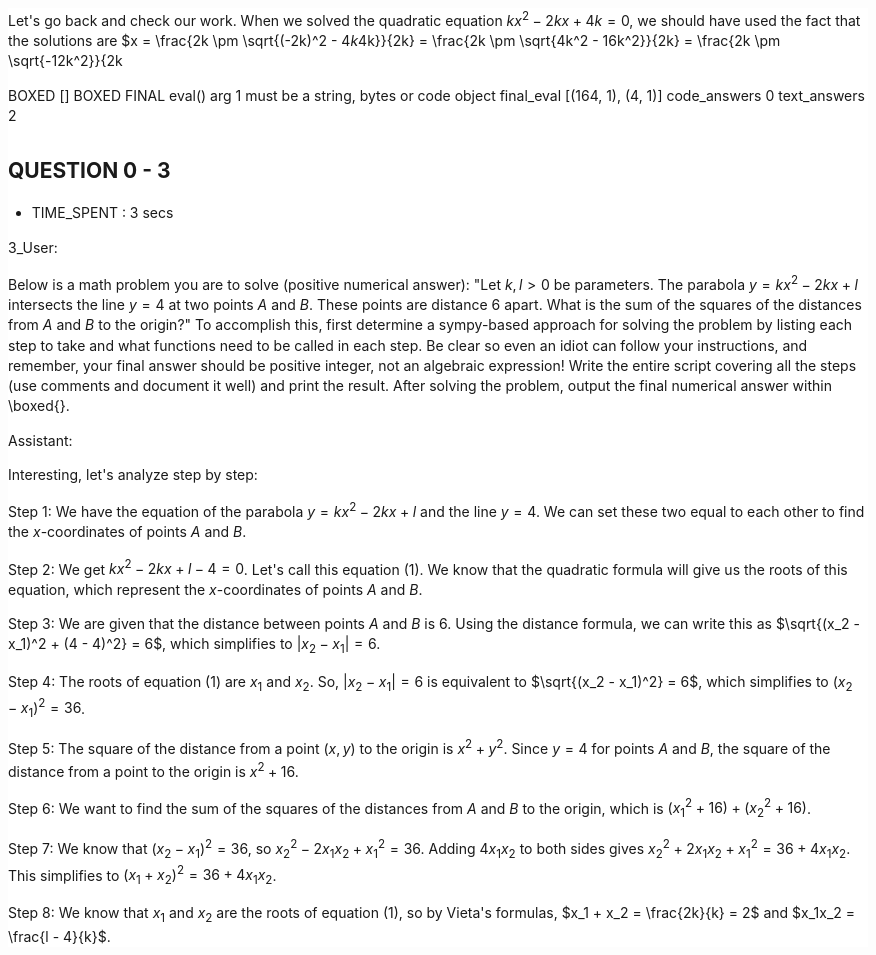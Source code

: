 Let's go back and check our work. When we solved the quadratic equation $kx^2 - 2kx + 4k = 0$, we should have used the fact that the solutions are $x = \frac{2k \pm \sqrt{(-2k)^2 - 4*k*4k}}{2k} = \frac{2k \pm \sqrt{4k^2 - 16k^2}}{2k} = \frac{2k \pm \sqrt{-12k^2}}{2k

BOXED []
BOXED FINAL 
eval() arg 1 must be a string, bytes or code object final_eval
[(164, 1), (4, 1)]
code_answers 0 text_answers 2



## QUESTION 0 - 3 
- TIME_SPENT : 3 secs

3_User:

Below is a math problem you are to solve (positive numerical answer):
"Let $k, l > 0$ be parameters. The parabola $y = kx^2 - 2kx + l$ intersects the line $y = 4$ at two points $A$ and $B$. These points are distance 6 apart. What is the sum of the squares of the distances from $A$ and $B$ to the origin?"
To accomplish this, first determine a sympy-based approach for solving the problem by listing each step to take and what functions need to be called in each step. Be clear so even an idiot can follow your instructions, and remember, your final answer should be positive integer, not an algebraic expression!
Write the entire script covering all the steps (use comments and document it well) and print the result. After solving the problem, output the final numerical answer within \boxed{}.

Assistant: 

Interesting, let's analyze step by step:



Step 1: We have the equation of the parabola $y = kx^2 - 2kx + l$ and the line $y = 4$. We can set these two equal to each other to find the $x$-coordinates of points $A$ and $B$.

Step 2: We get $kx^2 - 2kx + l - 4 = 0$. Let's call this equation (1). We know that the quadratic formula will give us the roots of this equation, which represent the $x$-coordinates of points $A$ and $B$.

Step 3: We are given that the distance between points $A$ and $B$ is 6. Using the distance formula, we can write this as $\sqrt{(x_2 - x_1)^2 + (4 - 4)^2} = 6$, which simplifies to $|x_2 - x_1| = 6$.

Step 4: The roots of equation (1) are $x_1$ and $x_2$. So, $|x_2 - x_1| = 6$ is equivalent to $\sqrt{(x_2 - x_1)^2} = 6$, which simplifies to $(x_2 - x_1)^2 = 36$.

Step 5: The square of the distance from a point $(x, y)$ to the origin is $x^2 + y^2$. Since $y = 4$ for points $A$ and $B$, the square of the distance from a point to the origin is $x^2 + 16$.

Step 6: We want to find the sum of the squares of the distances from $A$ and $B$ to the origin, which is $(x_1^2 + 16) + (x_2^2 + 16)$.

Step 7: We know that $(x_2 - x_1)^2 = 36$, so $x_2^2 - 2x_1x_2 + x_1^2 = 36$. Adding $4x_1x_2$ to both sides gives $x_2^2 + 2x_1x_2 + x_1^2 = 36 + 4x_1x_2$. This simplifies to $(x_1 + x_2)^2 = 36 + 4x_1x_2$.

Step 8: We know that $x_1$ and $x_2$ are the roots of equation (1), so by Vieta's formulas, $x_1 + x_2 = \frac{2k}{k} = 2$ and $x_1x_2 = \frac{l - 4}{k}$.
